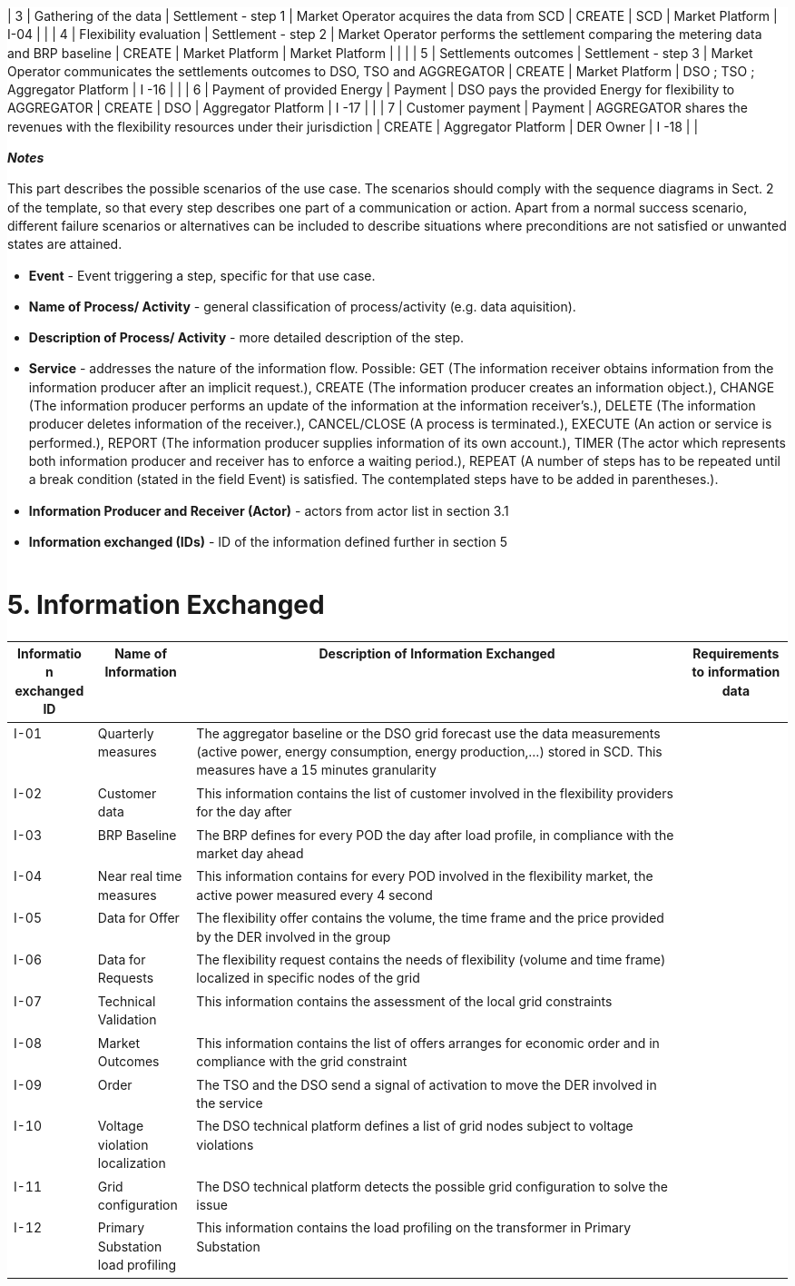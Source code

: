 | 3 | Gathering of the data | Settlement - step 1 | Market Operator acquires the data from SCD | CREATE | SCD | Market Platform | I-04 |  |
| 4 | Flexibility evaluation | Settlement - step 2 | Market Operator performs the settlement comparing the metering data and BRP baseline | CREATE | Market Platform | Market Platform |  |  |
| 5 | Settlements outcomes | Settlement - step 3 | Market Operator communicates the settlements outcomes to DSO, TSO and AGGREGATOR | CREATE | Market Platform | DSO ; TSO ; Aggregator Platform | I -16 |  |
| 6 | Payment of provided Energy | Payment | DSO pays the provided Energy for flexibility to AGGREGATOR | CREATE | DSO | Aggregator Platform | I -17 |  |
| 7 | Customer payment | Payment | AGGREGATOR shares the revenues with the flexibility resources under their jurisdiction | CREATE | Aggregator Platform | DER Owner | I -18 |  |



***Notes***

This part describes the possible scenarios of the use case. The scenarios should comply with the sequence diagrams in Sect. 2 of the template, so that every step describes one part of a communication or action. Apart from a normal success scenario, different failure scenarios or alternatives can be included to describe situations where preconditions are not satisfied or unwanted states are attained.

* **Event** - Event triggering a step, specific for that use case.

* **Name of Process/ Activity** - general classification of process/activity (e.g. data aquisition).

* **Description of Process/ Activity** - more detailed description of the step.

* **Service** - addresses the nature of the information flow. Possible: GET (The information receiver obtains information from the
information producer after an implicit request.), CREATE (The information producer creates an information object.), CHANGE (The information producer performs an update of the information at the information receiver’s.), DELETE (The information producer deletes information of the receiver.), CANCEL/CLOSE (A process is terminated.), EXECUTE (An action or service is performed.), REPORT (The information producer supplies information of its own account.), TIMER (The actor which represents both information producer
and receiver has to enforce a waiting period.), REPEAT (A number of steps has to be repeated until a break condition (stated in the field Event) is satisfied. The contemplated steps have to be added in parentheses.).

* **Information Producer and Receiver (Actor)** - actors from actor list in section 3.1

* **Information exchanged (IDs)** - ID of the information defined further in section 5

# 5. Information Exchanged

|**Information exchanged ID**|**Name of Information** | **Description of Information Exchanged** | **Requirements to information data** |
| --- | --- | --- | --- |
|I-01|Quarterly measures|The aggregator baseline or the DSO grid forecast use the data measurements (active power, energy consumption, energy production,…) stored in SCD. This measures have a 15 minutes granularity||
|I-02|Customer data|This information contains the list of customer involved in the flexibility providers for the day after||
|I-03|BRP Baseline|The BRP defines for every POD the day after load profile, in compliance with the market day ahead||
|I-04|Near real time measures|This information contains for every POD involved in the flexibility market, the active power measured every 4 second||
|I-05|Data for Offer|The flexibility offer contains the volume, the time frame and the price provided by the DER involved in the group||
|I-06|Data for Requests|The flexibility request contains the needs of flexibility (volume and time frame) localized in specific nodes of the grid||
|I-07|Technical Validation|This information contains the assessment of the local grid constraints||
|I-08|Market Outcomes|This information contains the list of offers arranges for economic order and in compliance with the grid constraint||
|I-09|Order|The TSO and the DSO send a signal of activation to move the DER involved in the service||
|I-10|Voltage violation localization|The DSO technical platform defines a list of grid nodes subject to voltage violations||
|I-11|Grid configuration|The DSO technical platform detects the possible grid configuration to solve the issue||
|I-12|Primary Substation load profiling |This information contains the load profiling on the transformer in Primary Substation||